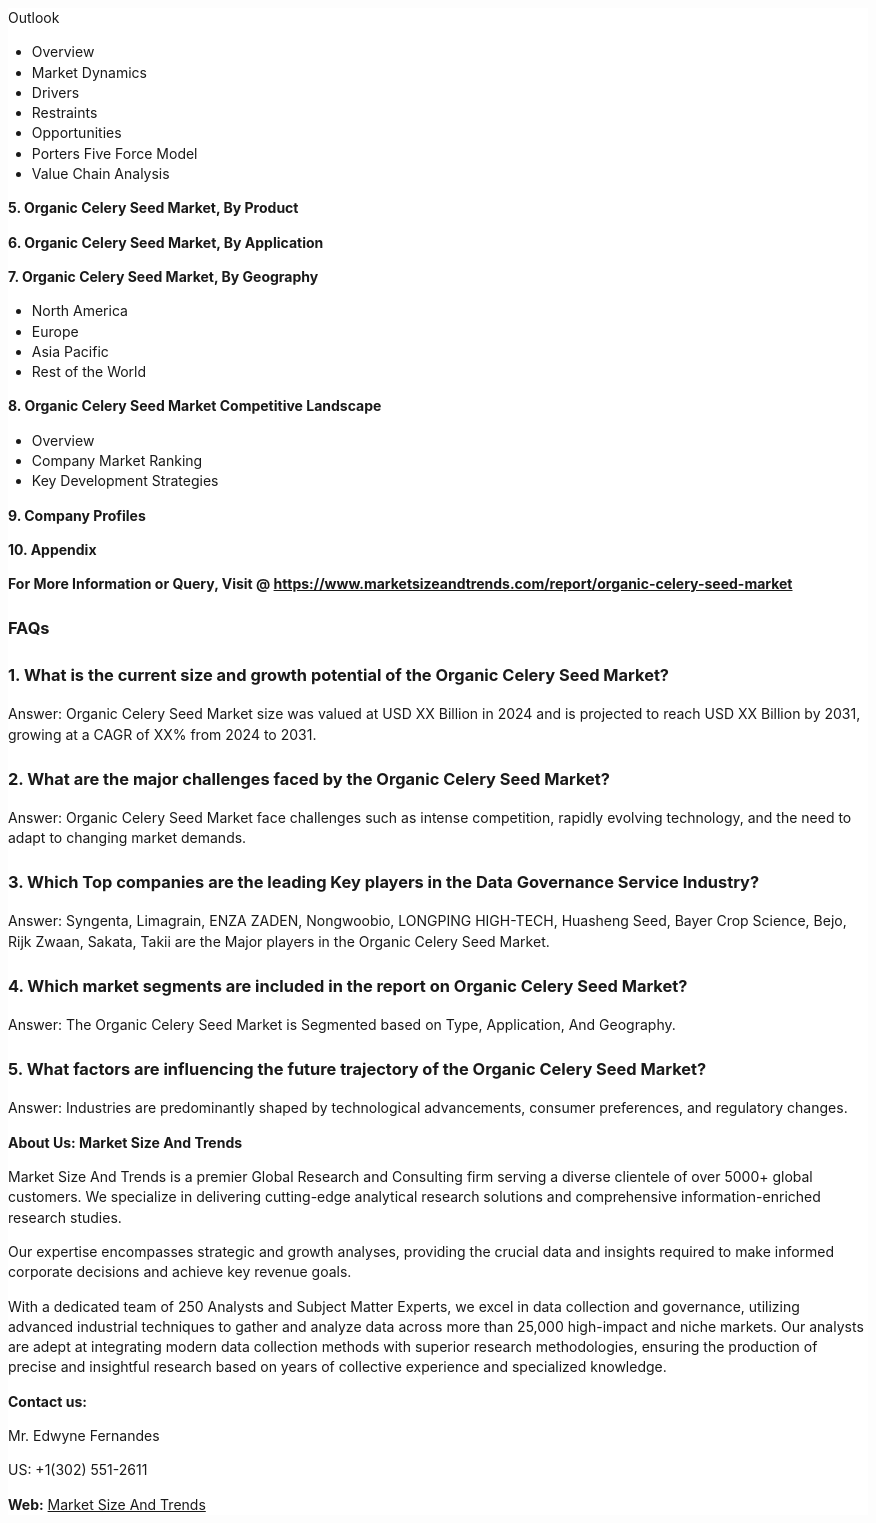 Outlook</span></strong></p></div><div class="" data-test-id=""><ul><li><span class="">Overview</span></li><li><span class="">Market Dynamics</span></li><li><span class="">Drivers</span></li><li><span class="">Restraints</span></li><li><span class="">Opportunities</span></li><li><span class="">Porters Five Force Model</span></li><li><span class="">Value Chain Analysis</span></li></ul></div><div class="" data-test-id=""><p><strong><span class="">5. Organic Celery Seed Market, By Product</span></strong></p></div><div class="" data-test-id=""><p><strong><span class="">6. Organic Celery Seed Market, By Application</span></strong></p></div><div class="" data-test-id=""><p><strong><span class="">7. Organic Celery Seed Market, By Geography</span></strong></p></div><div class="" data-test-id=""><ul><li><span class="">North America</span></li><li><span class="">Europe</span></li><li><span class="">Asia Pacific</span></li><li><span class="">Rest of the World</span></li></ul></div><div class="" data-test-id=""><p><strong><span class="">8. Organic Celery Seed Market Competitive Landscape</span></strong></p></div><div class="" data-test-id=""><ul><li><span class="">Overview</span></li><li><span class="">Company Market Ranking</span></li><li><span class="">Key Development Strategies</span></li></ul></div><div class="" data-test-id=""><p><strong><span class="">9. Company Profiles</span></strong></p></div><div class="" data-test-id=""><p><strong><span class="">10. Appendix</span></strong></p></div><div class="" data-test-id=""><p><strong><span class="">For More Information or Query, Visit @ <a href="https://www.marketsizeandtrends.com/report/organic-celery-seed-market" target="_blank">https://www.marketsizeandtrends.com/report/organic-celery-seed-market</a></span></strong></p></div><div class="" data-test-id=""><div class="article-main__content" data-test-id="publishing-text-block"><h3><strong><span class="">FAQs</span></strong></h3></div><div class="article-main__content" data-test-id="publishing-text-block"><h3><span class="">1. What is the current size and growth potential of the Organic Celery Seed Market?</span></h3></div><div class="article-main__content" data-test-id="publishing-text-block"><p><span class="font-[700]">Answer</span><span class="">: Organic Celery Seed Market size was valued at USD XX Billion in 2024 and is projected to reach USD XX Billion by 2031, growing at a CAGR of XX% from 2024 to 2031.</span></p></div><div class="article-main__content" data-test-id="publishing-text-block"><h3><span class="">2. What are the major challenges faced by the Organic Celery Seed Market?</span></h3></div><div class="article-main__content" data-test-id="publishing-text-block"><p><span class="font-[700]">Answer</span><span class="">: Organic Celery Seed Market face challenges such as intense competition, rapidly evolving technology, and the need to adapt to changing market demands.</span></p></div><div class="article-main__content" data-test-id="publishing-text-block"><h3><span class="">3. Which Top companies are the leading Key players in the Data Governance Service Industry?</span></h3></div><div class="article-main__content" data-test-id="publishing-text-block"><p><span class="font-[700]">Answer</span><span class="">: Syngenta, Limagrain, ENZA ZADEN, Nongwoobio, LONGPING HIGH-TECH, Huasheng Seed, Bayer Crop Science, Bejo, Rijk Zwaan, Sakata, Takii are the Major players in the Organic Celery Seed Market.</span></p></div><div class="article-main__content" data-test-id="publishing-text-block"><h3><span class="">4. Which market segments are included in the report on Organic Celery Seed Market?</span></h3></div><div class="article-main__content" data-test-id="publishing-text-block"><p><span class="font-[700]">Answer</span><span class="">: The Organic Celery Seed Market is Segmented based on Type, Application, And Geography.</span></p></div><div class="article-main__content" data-test-id="publishing-text-block"><h3><span class="">5. What factors are influencing the future trajectory of the Organic Celery Seed Market?</span></h3></div><div class="article-main__content" data-test-id="publishing-text-block"><p><span class="font-[700]">Answer:</span><span class="">&nbsp;Industries are predominantly shaped by technological advancements, consumer preferences, and regulatory changes.</span></p></div><p><strong><span class="">About Us: Market Size And Trends</span></strong></p></div><div class="" data-test-id=""><p><span class="">Market Size And Trends is a premier Global Research and Consulting firm serving a diverse clientele of over 5000+ global customers. We specialize in delivering cutting-edge analytical research solutions and comprehensive information-enriched research studies.</span></p></div><div class="" data-test-id=""><p><span class="">Our expertise encompasses strategic and growth analyses, providing the crucial data and insights required to make informed corporate decisions and achieve key revenue goals.</span></p></div><div class="" data-test-id=""><p><span class="">With a dedicated team of 250 Analysts and Subject Matter Experts, we excel in data collection and governance, utilizing advanced industrial techniques to gather and analyze data across more than 25,000 high-impact and niche markets. Our analysts are adept at integrating modern data collection methods with superior research methodologies, ensuring the production of precise and insightful research based on years of collective experience and specialized knowledge.</span></p></div><div class="" data-test-id=""><p><strong><span class="">Contact us:</span></strong></p></div><div class="" data-test-id=""><p><span class="">Mr. Edwyne Fernandes</span></p></div><div class="" data-test-id=""><p><span class="">US: +1(302) 551-2611<br /></span></p><p><span class=""><strong>Web:</strong> <a href="https://www.marketsizeandtrends.com/" target="_blank">Market Size And
Trends</a></span></p></div>

